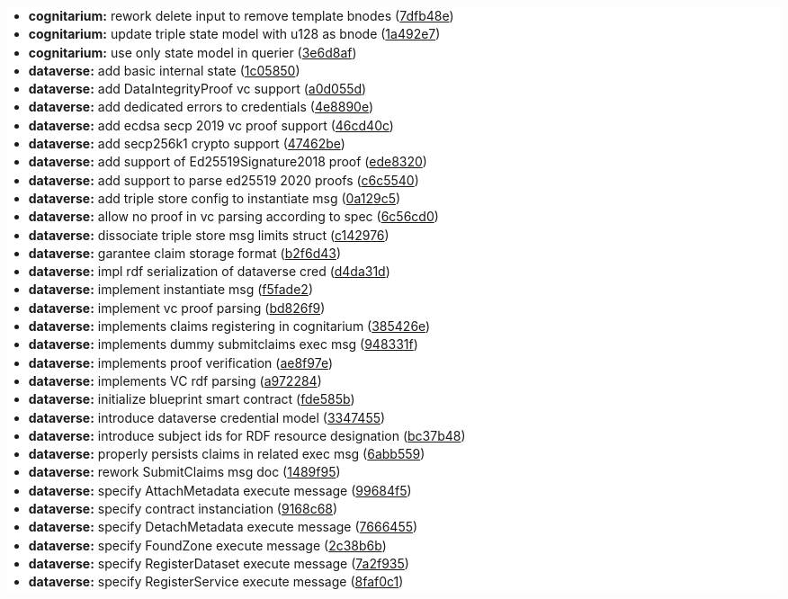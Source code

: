 * **cognitarium:** rework delete input to remove template bnodes ([7dfb48e](https://github.com/axone-protocol/contracts/commit/7dfb48ebf8c2ae1fa69616f9de957d3576889fb7))
* **cognitarium:** update triple state model with u128 as bnode ([1a492e7](https://github.com/axone-protocol/contracts/commit/1a492e7463c0e34288a2cbefded5488f3ca380f3))
* **cognitarium:** use only state model in querier ([3e6d8af](https://github.com/axone-protocol/contracts/commit/3e6d8afdee2a3ec682e7030c8f458974527f7b81))
* **dataverse:** add basic internal state ([1c05850](https://github.com/axone-protocol/contracts/commit/1c05850dd8c1f87b8680ce19c7e8c24b1a497999))
* **dataverse:** add DataIntegrityProof vc support ([a0d055d](https://github.com/axone-protocol/contracts/commit/a0d055d4181997d54403c759b33216786958bcb9))
* **dataverse:** add dedicated errors to credentials ([4e8890e](https://github.com/axone-protocol/contracts/commit/4e8890e77e4a65a8b9b47b50c7472f7ea4287fea))
* **dataverse:** add ecdsa secp 2019 vc proof support ([46cd40c](https://github.com/axone-protocol/contracts/commit/46cd40c383f72ff27dbdc4a8dec768aa04cd7b9c))
* **dataverse:** add secp256k1 crypto support ([47462be](https://github.com/axone-protocol/contracts/commit/47462bed1b977fe521c76ff97a6f92bf27e1a866))
* **dataverse:** add support of Ed25519Signature2018 proof ([ede8320](https://github.com/axone-protocol/contracts/commit/ede83205d68c9e5aa912e1c868f88f4711df3f8b))
* **dataverse:** add support to parse ed25519 2020 proofs ([c6c5540](https://github.com/axone-protocol/contracts/commit/c6c554022d928e130ed10ab63f396196f8fa4237))
* **dataverse:** add triple store config to instantiate msg ([0a129c5](https://github.com/axone-protocol/contracts/commit/0a129c587fd9a1d5957f282c7e3352f5f751b26b))
* **dataverse:** allow no proof in vc parsing according to spec ([6c56cd0](https://github.com/axone-protocol/contracts/commit/6c56cd096478f17cee80592c3e640aaf8ac87293))
* **dataverse:** dissociate triple store msg limits struct ([c142976](https://github.com/axone-protocol/contracts/commit/c142976a035348f1bc32758c316d1b3848a835d7))
* **dataverse:** garantee claim storage format ([b2f6d43](https://github.com/axone-protocol/contracts/commit/b2f6d43ce3b32e4a917987e59622c1073f80ec0b))
* **dataverse:** impl rdf serialization of dataverse cred ([d4da31d](https://github.com/axone-protocol/contracts/commit/d4da31d4945b3c303a620d7a42b8b65e0958deb8))
* **dataverse:** implement instantiate msg ([f5fade2](https://github.com/axone-protocol/contracts/commit/f5fade26c110a71c82831207f5e38a618f76b457))
* **dataverse:** implement vc proof parsing ([bd826f9](https://github.com/axone-protocol/contracts/commit/bd826f924f8884636c0e1084251fea8f5084f374))
* **dataverse:** implements claims registering in cognitarium ([385426e](https://github.com/axone-protocol/contracts/commit/385426ee413750bd8f414c761f432d3ae784c78d))
* **dataverse:** implements dummy submitclaims exec msg ([948331f](https://github.com/axone-protocol/contracts/commit/948331f8957eb6892dbd051789a80a7c8b2320cc))
* **dataverse:** implements proof verification ([ae8f97e](https://github.com/axone-protocol/contracts/commit/ae8f97e3242a6ffbf68ece68486ba93e329a2cd4))
* **dataverse:** implements VC rdf parsing ([a972284](https://github.com/axone-protocol/contracts/commit/a97228457c616bdd518155ec2f04aa914607d3d3))
* **dataverse:** initialize blueprint smart contract ([fde585b](https://github.com/axone-protocol/contracts/commit/fde585b6ab05c12324d492ebd9a55a6ae3bd5240))
* **dataverse:** introduce dataverse credential model ([3347455](https://github.com/axone-protocol/contracts/commit/33474559727da5cc5991d732ddf87bbc00ca20ce))
* **dataverse:** introduce subject ids for RDF resource designation ([bc37b48](https://github.com/axone-protocol/contracts/commit/bc37b48385db812283deb74d8a3a23759f4231b2))
* **dataverse:** properly persists claims in related exec msg ([6abb559](https://github.com/axone-protocol/contracts/commit/6abb559566a24942f9d888f94c6fdf39b2388af7))
* **dataverse:** rework SubmitClaims msg doc ([1489f95](https://github.com/axone-protocol/contracts/commit/1489f95e8305c5fed943c69fe54353b16c5e6995))
* **dataverse:** specify AttachMetadata execute message ([99684f5](https://github.com/axone-protocol/contracts/commit/99684f5404df1b8d86b2d70f2786cb5c71555c21))
* **dataverse:** specify contract instanciation ([9168c68](https://github.com/axone-protocol/contracts/commit/9168c68c928fabb0504eb30ca2acbeaf2e1d02b2))
* **dataverse:** specify DetachMetadata execute message ([7666455](https://github.com/axone-protocol/contracts/commit/76664553df746ad706f272a809ac043816fa5431))
* **dataverse:** specify FoundZone execute message ([2c38b6b](https://github.com/axone-protocol/contracts/commit/2c38b6b8cd5cc1f37aca5e840d99ba8d7a7228d5))
* **dataverse:** specify RegisterDataset execute message ([7a2f935](https://github.com/axone-protocol/contracts/commit/7a2f935bd7ee6c032b67246a779600d4f5ba0f4b))
* **dataverse:** specify RegisterService execute message ([8faf0c1](https://github.com/axone-protocol/contracts/commit/8faf0c1d2946c0f9640fbf5312f426556414548d))